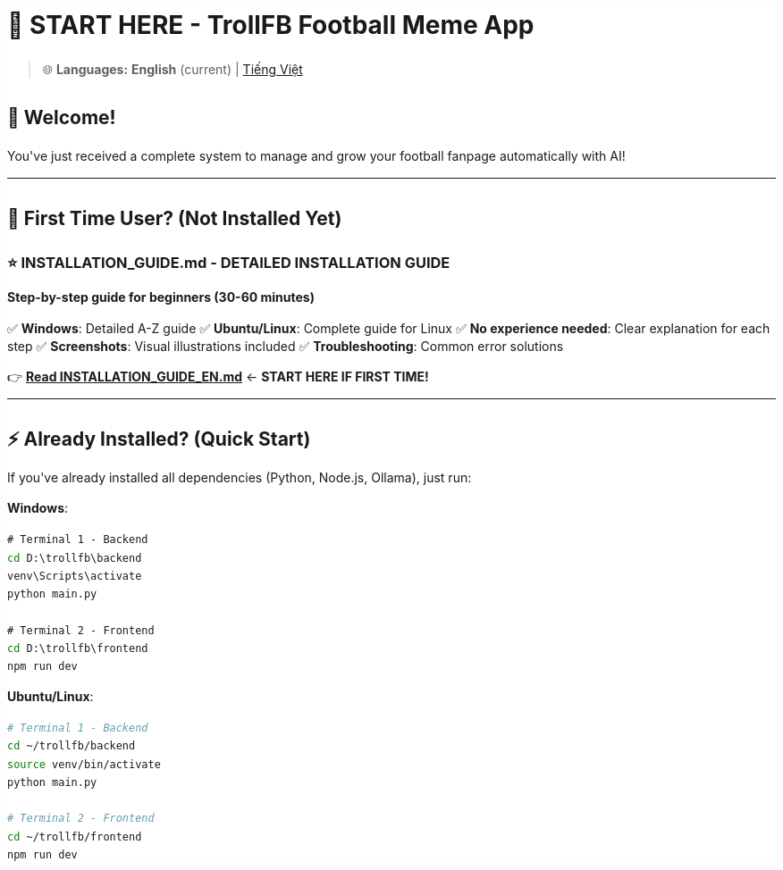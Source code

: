 # 🎯 START HERE - TrollFB Football Meme App

> 🌐 **Languages:** **English** (current) | [Tiếng Việt](START_HERE.md)

## 👋 Welcome!

You've just received a complete system to manage and grow your football fanpage automatically with AI!

---

## 🚀 First Time User? (Not Installed Yet)

### ⭐ INSTALLATION_GUIDE.md - DETAILED INSTALLATION GUIDE
**Step-by-step guide for beginners (30-60 minutes)**

✅ **Windows**: Detailed A-Z guide
✅ **Ubuntu/Linux**: Complete guide for Linux
✅ **No experience needed**: Clear explanation for each step
✅ **Screenshots**: Visual illustrations included
✅ **Troubleshooting**: Common error solutions

👉 **[Read INSTALLATION_GUIDE_EN.md](INSTALLATION_GUIDE_EN.md)** ← **START HERE IF FIRST TIME!**

---

## ⚡ Already Installed? (Quick Start)

If you've already installed all dependencies (Python, Node.js, Ollama), just run:

**Windows**:
```cmd
# Terminal 1 - Backend
cd D:\trollfb\backend
venv\Scripts\activate
python main.py

# Terminal 2 - Frontend
cd D:\trollfb\frontend
npm run dev
```

**Ubuntu/Linux**:
```bash
# Terminal 1 - Backend
cd ~/trollfb/backend
source venv/bin/activate
python main.py

# Terminal 2 - Frontend
cd ~/trollfb/frontend
npm run dev
```
